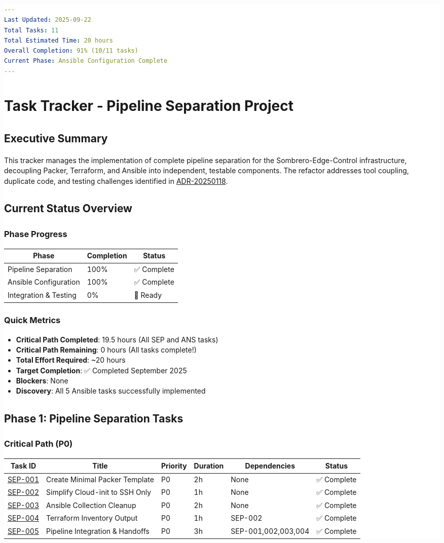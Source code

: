 ```yaml
---
Last Updated: 2025-09-22
Total Tasks: 11
Total Estimated Time: 20 hours
Overall Completion: 91% (10/11 tasks)
Current Phase: Ansible Configuration Complete
---
```


# Task Tracker - Pipeline Separation Project

## Executive Summary

This tracker manages the implementation of complete pipeline separation for the
Sombrero-Edge-Control infrastructure, decoupling Packer, Terraform, and Ansible into
independent, testable components. The refactor addresses tool coupling, duplicate code,
and testing challenges identified in [ADR-20250118](../../decisions/20250118-pipeline-separation.md).

## Current Status Overview

### Phase Progress

| Phase                 | Completion | Status      |
| --------------------- | ---------- | ----------- |
| Pipeline Separation   | 100%       | ✅ Complete |
| Ansible Configuration | 100%       | ✅ Complete |
| Integration & Testing | 0%         | 🔄 Ready    |

### Quick Metrics

- **Critical Path Completed**: 19.5 hours (All SEP and ANS tasks)
- **Critical Path Remaining**: 0 hours (All tasks complete!)
- **Total Effort Required**: ~20 hours
- **Target Completion**: ✅ Completed September 2025
- **Blockers**: None
- **Discovery**: All 5 Ansible tasks successfully implemented

## Phase 1: Pipeline Separation Tasks

### Critical Path (P0)

| Task ID                                                              | Title                           | Priority | Duration | Dependencies        | Status      |
| -------------------------------------------------------------------- | ------------------------------- | -------- | -------- | ------------------- | ----------- |
| [SEP-001](pipeline-separation/SEP-001-minimal-packer-template.md)    | Create Minimal Packer Template  | P0       | 2h       | None                | ✅ Complete |
| [SEP-002](pipeline-separation/SEP-002-simplify-cloud-init.md)        | Simplify Cloud-init to SSH Only | P0       | 1h       | None                | ✅ Complete |
| [SEP-003](pipeline-separation/SEP-003-ansible-collection-cleanup.md) | Ansible Collection Cleanup      | P0       | 2h       | None                | ✅ Complete |
| [SEP-004](pipeline-separation/SEP-004-terraform-inventory-output.md) | Terraform Inventory Output      | P0       | 1h       | SEP-002             | ✅ Complete |
| [SEP-005](pipeline-separation/SEP-005-pipeline-integration.md)       | Pipeline Integration & Handoffs | P0       | 3h       | SEP-001,002,003,004 | ✅ Complete |
